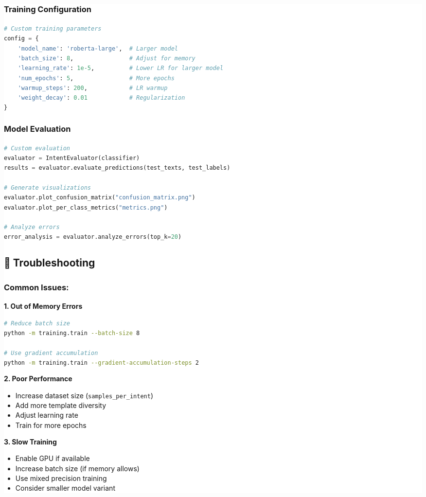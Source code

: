 ### Training Configuration
```python
# Custom training parameters
config = {
    'model_name': 'roberta-large',  # Larger model
    'batch_size': 8,                # Adjust for memory
    'learning_rate': 1e-5,          # Lower LR for larger model
    'num_epochs': 5,                # More epochs
    'warmup_steps': 200,            # LR warmup
    'weight_decay': 0.01            # Regularization
}
```

### Model Evaluation
```python
# Custom evaluation
evaluator = IntentEvaluator(classifier)
results = evaluator.evaluate_predictions(test_texts, test_labels)

# Generate visualizations
evaluator.plot_confusion_matrix("confusion_matrix.png")
evaluator.plot_per_class_metrics("metrics.png")

# Analyze errors
error_analysis = evaluator.analyze_errors(top_k=20)
```

## 🚨 **Troubleshooting**

### Common Issues:

**1. Out of Memory Errors**
```bash
# Reduce batch size
python -m training.train --batch-size 8

# Use gradient accumulation
python -m training.train --gradient-accumulation-steps 2
```

**2. Poor Performance**
- Increase dataset size (`samples_per_intent`)
- Add more template diversity
- Adjust learning rate
- Train for more epochs

**3. Slow Training**
- Enable GPU if available
- Increase batch size (if memory allows)
- Use mixed precision training
- Consider smaller model variant
